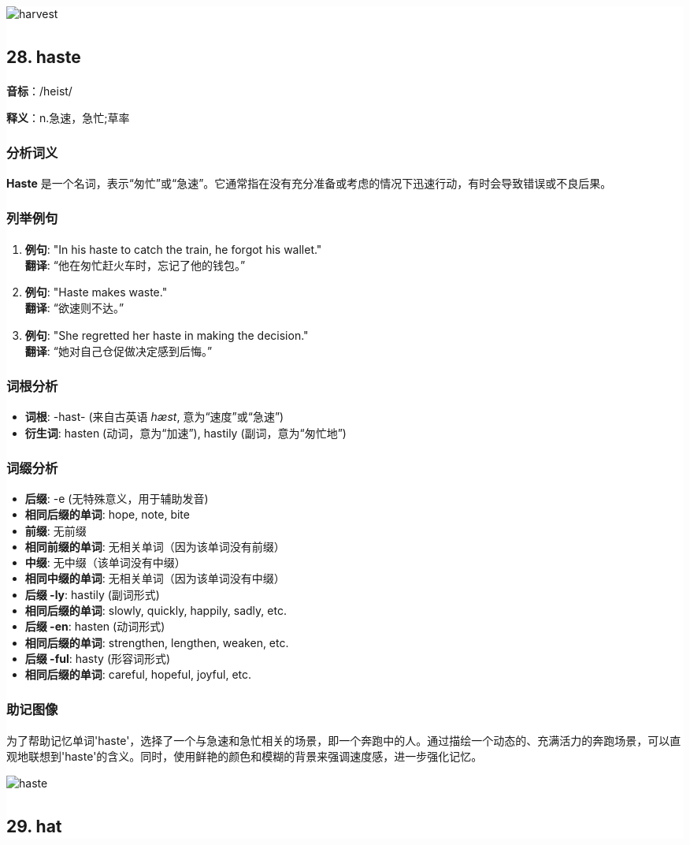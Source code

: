 ![harvest](/imgs/cet4/h/harvest.jpg)

## 28. haste

**音标**：/heist/

**释义**：n.急速，急忙;草率

### 分析词义

**Haste** 是一个名词，表示“匆忙”或“急速”。它通常指在没有充分准备或考虑的情况下迅速行动，有时会导致错误或不良后果。

### 列举例句

1. **例句**: "In his haste to catch the train, he forgot his wallet."  
   **翻译**: “他在匆忙赶火车时，忘记了他的钱包。”

2. **例句**: "Haste makes waste."  
   **翻译**: “欲速则不达。”

3. **例句**: "She regretted her haste in making the decision."  
   **翻译**: “她对自己仓促做决定感到后悔。”

### 词根分析

- **词根**: -hast- (来自古英语 *hæst*, 意为“速度”或“急速”)  
- **衍生词**: hasten (动词，意为“加速”), hastily (副词，意为“匆忙地”)

### 词缀分析

- **后缀**: -e (无特殊意义，用于辅助发音)  
- **相同后缀的单词**: hope, note, bite  
- **前缀**: 无前缀  
- **相同前缀的单词**: 无相关单词（因为该单词没有前缀）  
- **中缀**: 无中缀（该单词没有中缀）  
- **相同中缀的单词**: 无相关单词（因为该单词没有中缀）  
- **后缀 -ly**: hastily (副词形式)  
- **相同后缀的单词**: slowly, quickly, happily, sadly, etc.  
- **后缀 -en**: hasten (动词形式)  
- **相同后缀的单词**: strengthen, lengthen, weaken, etc.  
- **后缀 -ful**: hasty (形容词形式)  
- **相同后缀的单词**: careful, hopeful, joyful, etc.

### 助记图像

为了帮助记忆单词'haste'，选择了一个与急速和急忙相关的场景，即一个奔跑中的人。通过描绘一个动态的、充满活力的奔跑场景，可以直观地联想到'haste'的含义。同时，使用鲜艳的颜色和模糊的背景来强调速度感，进一步强化记忆。

![haste](/imgs/cet4/h/haste.jpg)

## 29. hat
